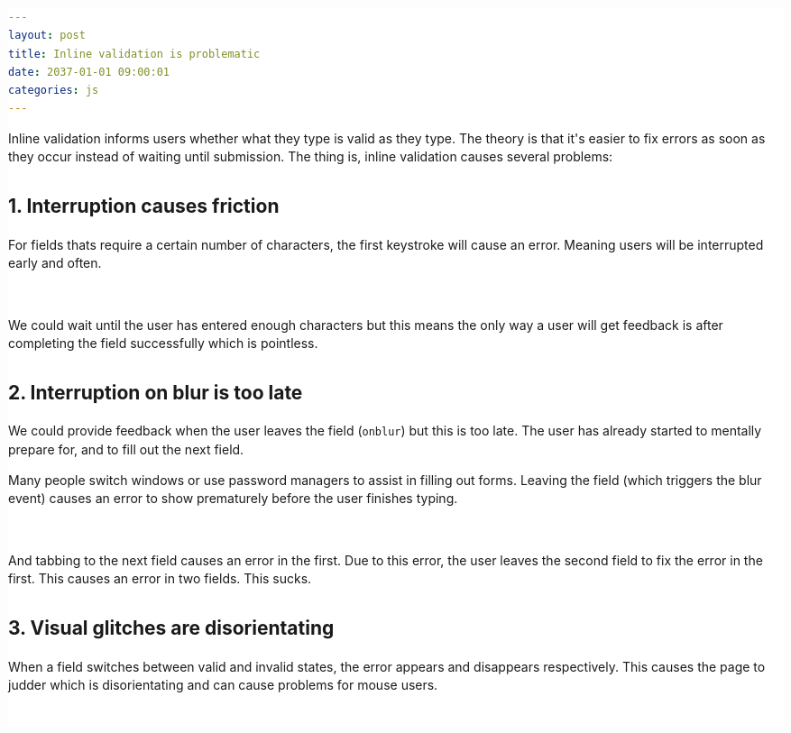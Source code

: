 ```yaml
---
layout: post
title: Inline validation is problematic
date: 2037-01-01 09:00:01
categories: js
---
```


Inline validation informs users whether what they type is valid as they type. The theory is that it's easier to fix errors as soon as they occur instead of waiting until submission. The thing is, inline validation causes several problems:

## 1. Interruption causes friction

For fields thats require a certain number of characters, the first keystroke will cause an error. Meaning users will be interrupted early and often.

<div class="image">
	<figure>
		<img src="{{ site.url }}/assets/img/inline-validation/01-first-key-stroke.gif" alt="" width="100%" style="max-width: 500px;">
	</figure>
</div>

We could wait until the user has entered enough characters but this means the only way a user will get feedback is after completing the field successfully which is pointless.

## 2. Interruption on blur is too late

We could provide feedback when the user leaves the field (`onblur`) but this is too late. The user has already started to mentally prepare for, and to fill out the next field.

Many people switch windows or use password managers to assist in filling out forms. Leaving the field (which triggers the blur event) causes an error to show prematurely before the user finishes typing.

<div class="image">
	<figure>
		<img src="{{ site.url }}/assets/img/inline-validation/02-blur.gif" alt="" width="100%" style="max-width: 500px;">
	</figure>
</div>

And tabbing to the next field causes an error in the first. Due to this error, the user leaves the second field to fix the error in the first. This causes an error in two fields. This sucks.

## 3. Visual glitches are disorientating

When a field switches between valid and invalid states, the error appears and disappears respectively. This causes the page to judder which is disorientating and can cause problems for mouse users.

<div class="image">
	<figure>
		<img src="{{ site.url }}/assets/img/inline-validation/04-judder.gif" alt="" width="100%" style="max-width: 500px;">
	</figure>
</div>
